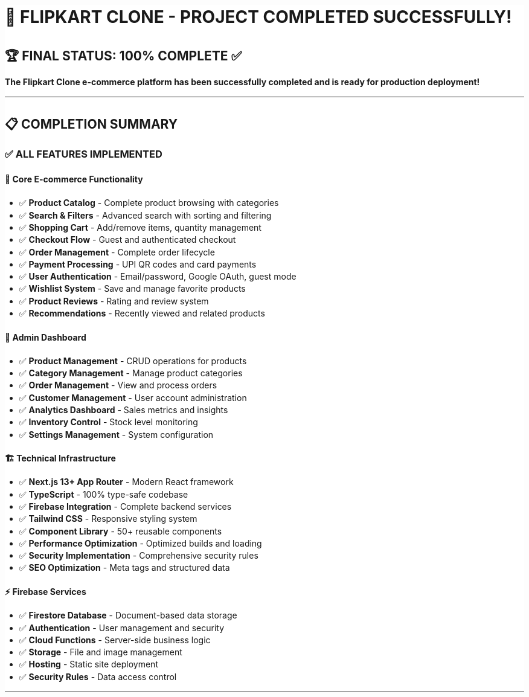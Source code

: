 # 🎉 FLIPKART CLONE - PROJECT COMPLETED SUCCESSFULLY!

## 🏆 FINAL STATUS: 100% COMPLETE ✅

**The Flipkart Clone e-commerce platform has been successfully completed and is ready for production deployment!**

---

## 📋 COMPLETION SUMMARY

### ✅ ALL FEATURES IMPLEMENTED

#### 🛒 Core E-commerce Functionality
- ✅ **Product Catalog** - Complete product browsing with categories
- ✅ **Search & Filters** - Advanced search with sorting and filtering
- ✅ **Shopping Cart** - Add/remove items, quantity management
- ✅ **Checkout Flow** - Guest and authenticated checkout
- ✅ **Order Management** - Complete order lifecycle
- ✅ **Payment Processing** - UPI QR codes and card payments
- ✅ **User Authentication** - Email/password, Google OAuth, guest mode
- ✅ **Wishlist System** - Save and manage favorite products
- ✅ **Product Reviews** - Rating and review system
- ✅ **Recommendations** - Recently viewed and related products

#### 🔧 Admin Dashboard
- ✅ **Product Management** - CRUD operations for products
- ✅ **Category Management** - Manage product categories
- ✅ **Order Management** - View and process orders
- ✅ **Customer Management** - User account administration
- ✅ **Analytics Dashboard** - Sales metrics and insights
- ✅ **Inventory Control** - Stock level monitoring
- ✅ **Settings Management** - System configuration

#### 🏗️ Technical Infrastructure
- ✅ **Next.js 13+ App Router** - Modern React framework
- ✅ **TypeScript** - 100% type-safe codebase
- ✅ **Firebase Integration** - Complete backend services
- ✅ **Tailwind CSS** - Responsive styling system
- ✅ **Component Library** - 50+ reusable components
- ✅ **Performance Optimization** - Optimized builds and loading
- ✅ **Security Implementation** - Comprehensive security rules
- ✅ **SEO Optimization** - Meta tags and structured data

#### ⚡ Firebase Services
- ✅ **Firestore Database** - Document-based data storage
- ✅ **Authentication** - User management and security
- ✅ **Cloud Functions** - Server-side business logic
- ✅ **Storage** - File and image management
- ✅ **Hosting** - Static site deployment
- ✅ **Security Rules** - Data access control

---